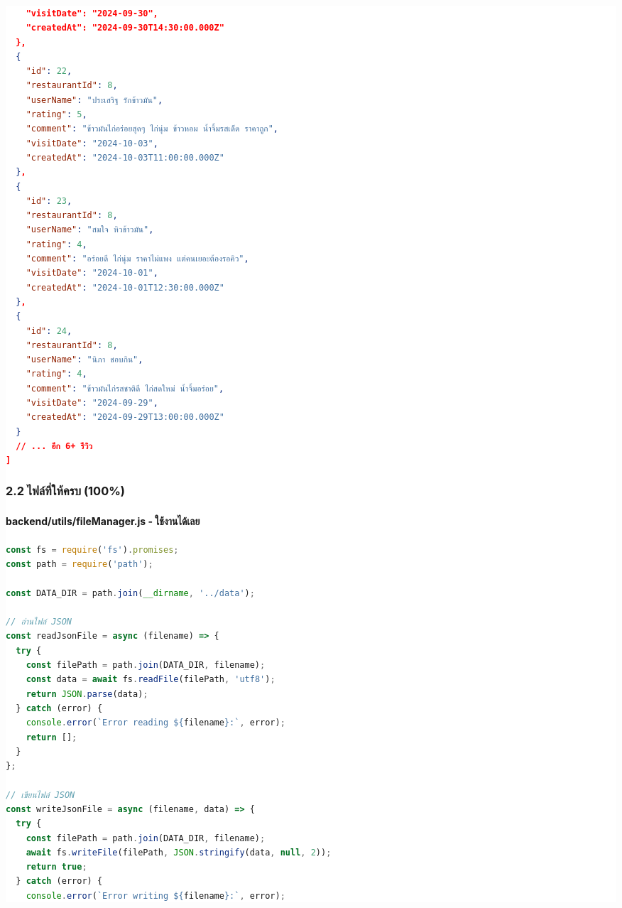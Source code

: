 ```json
    "visitDate": "2024-09-30",
    "createdAt": "2024-09-30T14:30:00.000Z"
  },
  {
    "id": 22,
    "restaurantId": 8,
    "userName": "ประเสริฐ รักข้าวมัน",
    "rating": 5,
    "comment": "ข้าวมันไก่อร่อยสุดๆ ไก่นุ่ม ข้าวหอม น้ำจิ้มรสเด็ด ราคาถูก",
    "visitDate": "2024-10-03",
    "createdAt": "2024-10-03T11:00:00.000Z"
  },
  {
    "id": 23,
    "restaurantId": 8,
    "userName": "สมใจ หิวข้าวมัน",
    "rating": 4,
    "comment": "อร่อยดี ไก่นุ่ม ราคาไม่แพง แต่คนเยอะต้องรอคิว",
    "visitDate": "2024-10-01",
    "createdAt": "2024-10-01T12:30:00.000Z"
  },
  {
    "id": 24,
    "restaurantId": 8,
    "userName": "นิภา ชอบกิน",
    "rating": 4,
    "comment": "ข้าวมันไก่รสชาติดี ไก่สดใหม่ น้ำจิ้มอร่อย",
    "visitDate": "2024-09-29",
    "createdAt": "2024-09-29T13:00:00.000Z"
  }
  // ... อีก 6+ รีวิว
]
```

### 2.2 ไฟล์ที่ให้ครบ (100%)

#### **backend/utils/fileManager.js** - ใช้งานได้เลย
```javascript
const fs = require('fs').promises;
const path = require('path');

const DATA_DIR = path.join(__dirname, '../data');

// อ่านไฟล์ JSON
const readJsonFile = async (filename) => {
  try {
    const filePath = path.join(DATA_DIR, filename);
    const data = await fs.readFile(filePath, 'utf8');
    return JSON.parse(data);
  } catch (error) {
    console.error(`Error reading ${filename}:`, error);
    return [];
  }
};

// เขียนไฟล์ JSON
const writeJsonFile = async (filename, data) => {
  try {
    const filePath = path.join(DATA_DIR, filename);
    await fs.writeFile(filePath, JSON.stringify(data, null, 2));
    return true;
  } catch (error) {
    console.error(`Error writing ${filename}:`, error);
```